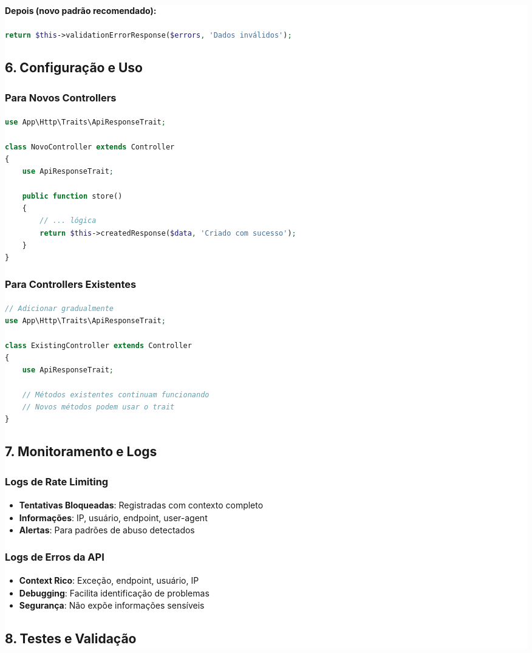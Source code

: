 #### Depois (novo padrão recomendado):
```php
return $this->validationErrorResponse($errors, 'Dados inválidos');
```

## 6. Configuração e Uso

### Para Novos Controllers
```php
use App\Http\Traits\ApiResponseTrait;

class NovoController extends Controller 
{
    use ApiResponseTrait;
    
    public function store() 
    {
        // ... lógica
        return $this->createdResponse($data, 'Criado com sucesso');
    }
}
```

### Para Controllers Existentes
```php
// Adicionar gradualmente
use App\Http\Traits\ApiResponseTrait;

class ExistingController extends Controller 
{
    use ApiResponseTrait;
    
    // Métodos existentes continuam funcionando
    // Novos métodos podem usar o trait
}
```

## 7. Monitoramento e Logs

### Logs de Rate Limiting
- **Tentativas Bloqueadas**: Registradas com contexto completo
- **Informações**: IP, usuário, endpoint, user-agent
- **Alertas**: Para padrões de abuso detectados

### Logs de Erros da API
- **Context Rico**: Exceção, endpoint, usuário, IP
- **Debugging**: Facilita identificação de problemas
- **Segurança**: Não expõe informações sensíveis

## 8. Testes e Validação
